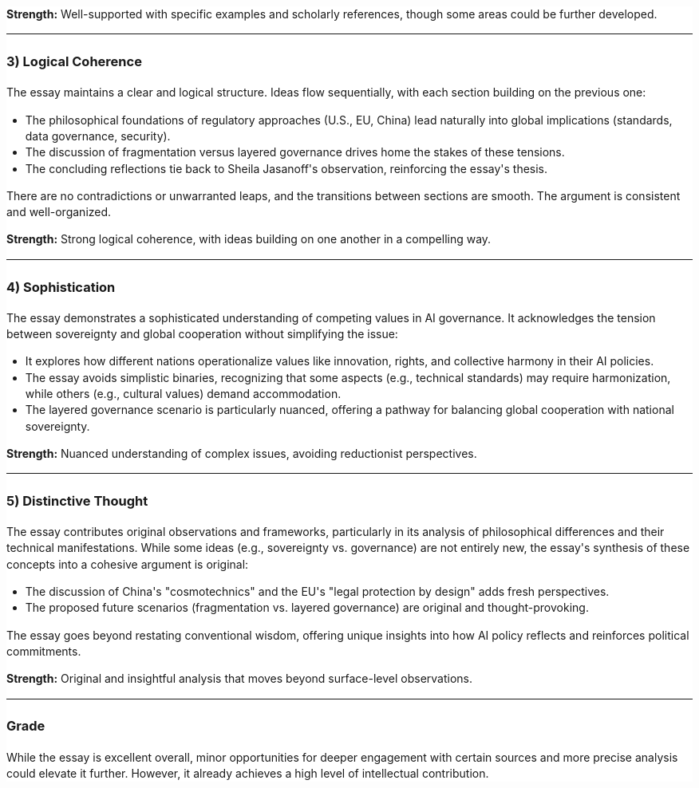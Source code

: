 **Strength:** Well-supported with specific examples and scholarly references, though some areas could be further developed.

---

### **3) Logical Coherence**
The essay maintains a clear and logical structure. Ideas flow sequentially, with each section building on the previous one:
- The philosophical foundations of regulatory approaches (U.S., EU, China) lead naturally into global implications (standards, data governance, security).
- The discussion of fragmentation versus layered governance drives home the stakes of these tensions.
- The concluding reflections tie back to Sheila Jasanoff's observation, reinforcing the essay's thesis.

There are no contradictions or unwarranted leaps, and the transitions between sections are smooth. The argument is consistent and well-organized.

**Strength:** Strong logical coherence, with ideas building on one another in a compelling way.

---

### **4) Sophistication**
The essay demonstrates a sophisticated understanding of competing values in AI governance. It acknowledges the tension between sovereignty and global cooperation without simplifying the issue:
- It explores how different nations operationalize values like innovation, rights, and collective harmony in their AI policies.
- The essay avoids simplistic binaries, recognizing that some aspects (e.g., technical standards) may require harmonization, while others (e.g., cultural values) demand accommodation.
- The layered governance scenario is particularly nuanced, offering a pathway for balancing global cooperation with national sovereignty.

**Strength:** Nuanced understanding of complex issues, avoiding reductionist perspectives.

---

### **5) Distinctive Thought**
The essay contributes original observations and frameworks, particularly in its analysis of philosophical differences and their technical manifestations. While some ideas (e.g., sovereignty vs. governance) are not entirely new, the essay's synthesis of these concepts into a cohesive argument is original:
- The discussion of China's "cosmotechnics" and the EU's "legal protection by design" adds fresh perspectives.
- The proposed future scenarios (fragmentation vs. layered governance) are original and thought-provoking.

The essay goes beyond restating conventional wisdom, offering unique insights into how AI policy reflects and reinforces political commitments.

**Strength:** Original and insightful analysis that moves beyond surface-level observations.

---

### **Grade**
While the essay is excellent overall, minor opportunities for deeper engagement with certain sources and more precise analysis could elevate it further. However, it already achieves a high level of intellectual contribution.
